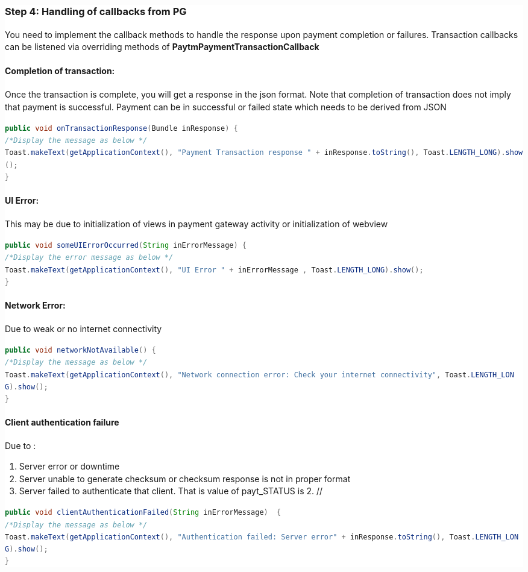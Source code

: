 
### Step 4: Handling of callbacks from PG


You need to implement the callback methods to handle the response upon payment completion or failures. Transaction callbacks can be listened via overriding methods of **PaytmPaymentTransactionCallback**


#### Completion of transaction:
Once the transaction is complete, you will get a response in the json format. Note that completion of transaction does not imply that payment is successful. Payment can be in successful or failed state which needs to be derived from JSON

```java
public void onTransactionResponse(Bundle inResponse) {
/*Display the message as below */
Toast.makeText(getApplicationContext(), "Payment Transaction response " + inResponse.toString(), Toast.LENGTH_LONG).show();
}
```


#### UI Error: 
This may be due to initialization of views in payment gateway activity or initialization of webview

```java
public void someUIErrorOccurred(String inErrorMessage) {
/*Display the error message as below */
Toast.makeText(getApplicationContext(), "UI Error " + inErrorMessage , Toast.LENGTH_LONG).show();
}
```

#### Network Error: 
Due to weak or no internet connectivity

```java
public void networkNotAvailable() {
/*Display the message as below */
Toast.makeText(getApplicationContext(), "Network connection error: Check your internet connectivity", Toast.LENGTH_LONG).show();
}
```


####  Client authentication failure

Due to : 
1. Server error or downtime
2. Server unable to generate checksum or checksum response is not in proper format
3. Server failed to authenticate that client. That is value of payt_STATUS is 2. //


```java
public void clientAuthenticationFailed(String inErrorMessage)  {
/*Display the message as below */
Toast.makeText(getApplicationContext(), "Authentication failed: Server error" + inResponse.toString(), Toast.LENGTH_LONG).show();
}
```
